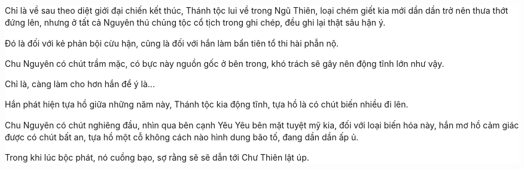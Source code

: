 Chỉ là về sau theo diệt giới đại chiến kết thúc, Thánh tộc lui về trong Ngũ Thiên, loại chém giết kia mới dần dần trở nên thưa thớt đứng lên, nhưng ở tất cả Nguyên thú chủng tộc cổ tịch trong ghi chép, đều ghi lại thật sâu hận ý.

Đó là đối với kẻ phản bội cừu hận, cũng là đối với hắn làm bẩn tiên tổ thi hài phẫn nộ.

Chu Nguyên có chút trầm mặc, có bực này nguồn gốc ở bên trong, khó trách sẽ gây nên động tĩnh lớn như vậy.

Chỉ là, càng làm cho hơn hắn để ý là...

Hắn phát hiện tựa hồ giữa những năm này, Thánh tộc kia động tĩnh, tựa hồ là có chút biến nhiều đi lên.

Chu Nguyên có chút nghiêng đầu, nhìn qua bên cạnh Yêu Yêu bên mặt tuyệt mỹ kia, đối với loại biến hóa này, hắn mơ hồ cảm giác được có chút bất an, tựa hồ một cỗ không cách nào hình dung bão tố, đang dần dần ấp ủ.

Trong khi lúc bộc phát, nó cuồng bạo, sợ rằng sẽ sẽ dẫn tới Chư Thiên lật úp.




